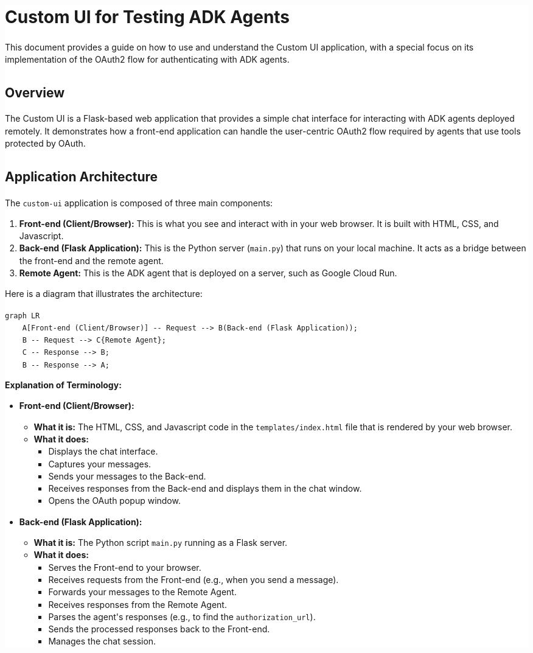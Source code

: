 # Custom UI for Testing ADK Agents

This document provides a guide on how to use and understand the Custom UI application, with a special focus on its implementation of the OAuth2 flow for authenticating with ADK agents.

## Overview

The Custom UI is a Flask-based web application that provides a simple chat interface for interacting with ADK agents deployed remotely. It demonstrates how a front-end application can handle the user-centric OAuth2 flow required by agents that use tools protected by OAuth.

## Application Architecture

The `custom-ui` application is composed of three main components:

1.  **Front-end (Client/Browser):** This is what you see and interact with in your web browser. It is built with HTML, CSS, and Javascript.
2.  **Back-end (Flask Application):** This is the Python server (`main.py`) that runs on your local machine. It acts as a bridge between the front-end and the remote agent.
3.  **Remote Agent:** This is the ADK agent that is deployed on a server, such as Google Cloud Run.

Here is a diagram that illustrates the architecture:

```mermaid
graph LR
    A[Front-end (Client/Browser)] -- Request --> B(Back-end (Flask Application));
    B -- Request --> C{Remote Agent};
    C -- Response --> B;
    B -- Response --> A;
```

**Explanation of Terminology:**

*   **Front-end (Client/Browser):**
    *   **What it is:** The HTML, CSS, and Javascript code in the `templates/index.html` file that is rendered by your web browser.
    *   **What it does:**
        *   Displays the chat interface.
        *   Captures your messages.
        *   Sends your messages to the Back-end.
        *   Receives responses from the Back-end and displays them in the chat window.
        *   Opens the OAuth popup window.

*   **Back-end (Flask Application):**
    *   **What it is:** The Python script `main.py` running as a Flask server.
    *   **What it does:**
        *   Serves the Front-end to your browser.
        *   Receives requests from the Front-end (e.g., when you send a message).
        *   Forwards your messages to the Remote Agent.
        *   Receives responses from the Remote Agent.
        *   Parses the agent's responses (e.g., to find the `authorization_url`).
        *   Sends the processed responses back to the Front-end.
        *   Manages the chat session.
